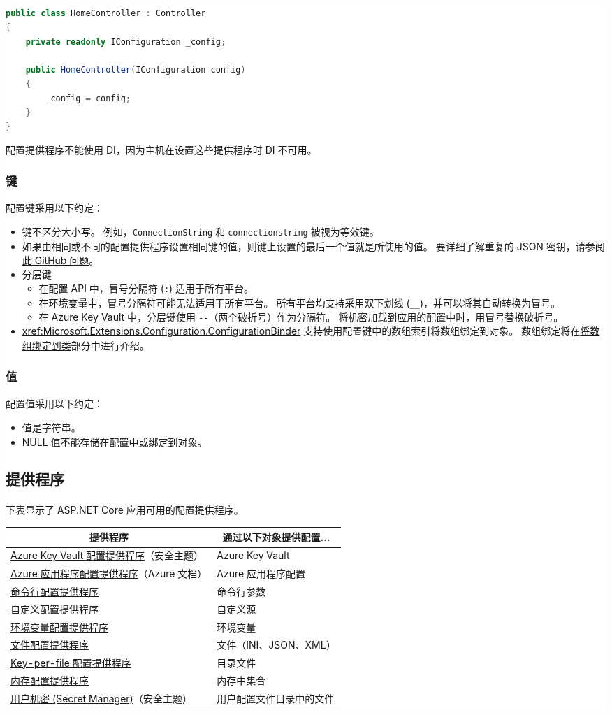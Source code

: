 ```csharp
public class HomeController : Controller
{
    private readonly IConfiguration _config;

    public HomeController(IConfiguration config)
    {
        _config = config;
    }
}
```

配置提供程序不能使用 DI，因为主机在设置这些提供程序时 DI 不可用。

### <a name="keys"></a>键

配置键采用以下约定：

* 键不区分大小写。 例如，`ConnectionString` 和 `connectionstring` 被视为等效键。
* 如果由相同或不同的配置提供程序设置相同键的值，则键上设置的最后一个值就是所使用的值。 要详细了解重复的 JSON 密钥，请参阅[此 GitHub 问题](https://github.com/dotnet/extensions/issues/2381)。
* 分层键
  * 在配置 API 中，冒号分隔符 (`:`) 适用于所有平台。
  * 在环境变量中，冒号分隔符可能无法适用于所有平台。 所有平台均支持采用双下划线 (`__`)，并可以将其自动转换为冒号。
  * 在 Azure Key Vault 中，分层键使用 `--`（两个破折号）作为分隔符。 将机密加载到应用的配置中时，用冒号替换破折号。
* <xref:Microsoft.Extensions.Configuration.ConfigurationBinder> 支持使用配置键中的数组索引将数组绑定到对象。 数组绑定将在[将数组绑定到类](#bind-an-array-to-a-class)部分中进行介绍。

### <a name="values"></a>值

配置值采用以下约定：

* 值是字符串。
* NULL 值不能存储在配置中或绑定到对象。

## <a name="providers"></a>提供程序

下表显示了 ASP.NET Core 应用可用的配置提供程序。

| 提供程序 | 通过以下对象提供配置&hellip; |
| -------- | ----------------------------------- |
| [Azure Key Vault 配置提供程序](xref:security/key-vault-configuration)（安全主题） | Azure Key Vault |
| [Azure 应用程序配置提供程序](/azure/azure-app-configuration/quickstart-aspnet-core-app)（Azure 文档） | Azure 应用程序配置 |
| [命令行配置提供程序](#command-line-configuration-provider) | 命令行参数 |
| [自定义配置提供程序](#custom-configuration-provider) | 自定义源 |
| [环境变量配置提供程序](#environment-variables-configuration-provider) | 环境变量 |
| [文件配置提供程序](#file-configuration-provider) | 文件（INI、JSON、XML） |
| [Key-per-file 配置提供程序](#key-per-file-configuration-provider) | 目录文件 |
| [内存配置提供程序](#memory-configuration-provider) | 内存中集合 |
| [用户机密 (Secret Manager)](xref:security/app-secrets)（安全主题） | 用户配置文件目录中的文件 |
